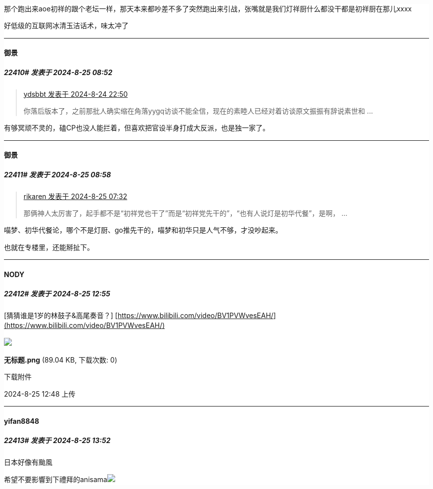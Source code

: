 那个跑出来aoe初祥的跟个老坛一样，那天本来都吵差不多了突然跑出来引战，张嘴就是我们灯祥厨什么都没干都是初祥厨在那儿xxxx

好低级的互联网冰清玉洁话术，味太冲了


*****

####  御景  
##### 22410#       发表于 2024-8-25 08:52

<blockquote><a href="httphttps://bbs.saraba1st.com/2b/forum.php?mod=redirect&amp;goto=findpost&amp;pid=66004043&amp;ptid=2159415" target="_blank">ydsbbt 发表于 2024-8-24 22:50</a>

你落后版本了，之前那批人确实缩在角落yygq访谈不能全信，现在的素睦人已经对着访谈原文振振有辞说素世和 ...</blockquote>
有够冥顽不灵的，磕CP也没人能拦着，但喜欢把官设半身打成大反派，也是独一家了。


*****

####  御景  
##### 22411#       发表于 2024-8-25 08:58

<blockquote><a href="httphttps://bbs.saraba1st.com/2b/forum.php?mod=redirect&amp;goto=findpost&amp;pid=66005799&amp;ptid=2159415" target="_blank">rikaren 发表于 2024-8-25 07:32</a>

那俩神人太厉害了，起手都不是“初祥党也干了”而是“初祥党先干的”，“也有人说灯是初华代餐”，是啊， ...</blockquote>
喵梦、初华代餐论，哪个不是灯厨、go推先干的，喵梦和初华只是人气不够，才没吵起来。

也就在专楼里，还能掰扯下。


*****

####  NODY  
##### 22412#       发表于 2024-8-25 12:55

[猜猜谁是1岁的林鼓子&amp;高尾奏音？] [https://www.bilibili.com/video/BV1PVWvesEAH/](https://www.bilibili.com/video/BV1PVWvesEAH/)

<img src="https://img.saraba1st.com/forum/202408/25/124842c3e3xidx6hk13h55.png" referrerpolicy="no-referrer">

<strong>无标题.png</strong> (89.04 KB, 下载次数: 0)

下载附件

2024-8-25 12:48 上传


*****

####  yifan8848  
##### 22413#       发表于 2024-8-25 13:52

日本好像有颱風

希望不要影響到下禮拜的anisama<img src="https://static.saraba1st.com/image/smiley/face2017/112.png" referrerpolicy="no-referrer">

